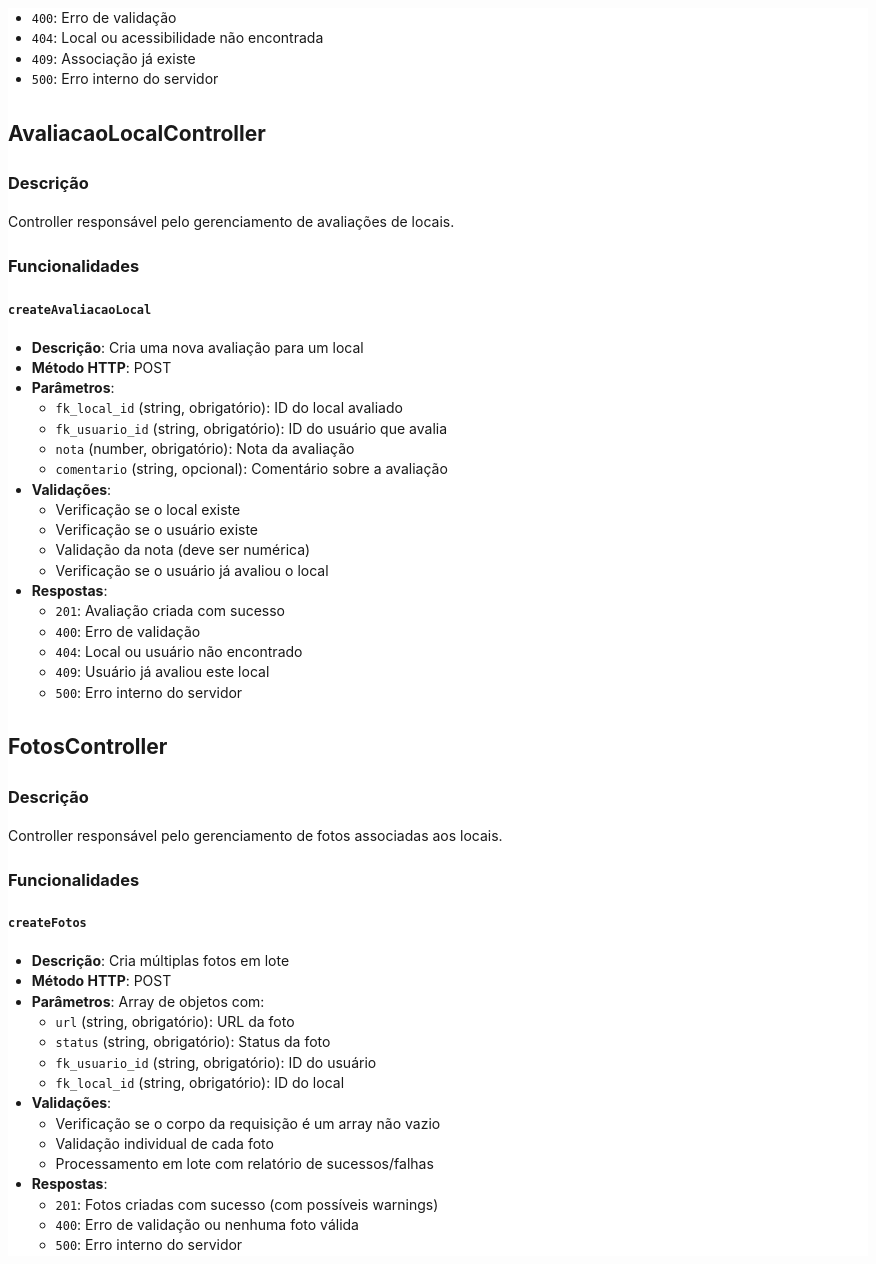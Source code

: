   - `400`: Erro de validação
  - `404`: Local ou acessibilidade não encontrada
  - `409`: Associação já existe
  - `500`: Erro interno do servidor

## AvaliacaoLocalController

### Descrição
Controller responsável pelo gerenciamento de avaliações de locais.

### Funcionalidades

#### `createAvaliacaoLocal`
- **Descrição**: Cria uma nova avaliação para um local
- **Método HTTP**: POST
- **Parâmetros**:
  - `fk_local_id` (string, obrigatório): ID do local avaliado
  - `fk_usuario_id` (string, obrigatório): ID do usuário que avalia
  - `nota` (number, obrigatório): Nota da avaliação
  - `comentario` (string, opcional): Comentário sobre a avaliação
- **Validações**:
  - Verificação se o local existe
  - Verificação se o usuário existe
  - Validação da nota (deve ser numérica)
  - Verificação se o usuário já avaliou o local
- **Respostas**:
  - `201`: Avaliação criada com sucesso
  - `400`: Erro de validação
  - `404`: Local ou usuário não encontrado
  - `409`: Usuário já avaliou este local
  - `500`: Erro interno do servidor

## FotosController

### Descrição
Controller responsável pelo gerenciamento de fotos associadas aos locais.

### Funcionalidades

#### `createFotos`
- **Descrição**: Cria múltiplas fotos em lote
- **Método HTTP**: POST
- **Parâmetros**: Array de objetos com:
  - `url` (string, obrigatório): URL da foto
  - `status` (string, obrigatório): Status da foto
  - `fk_usuario_id` (string, obrigatório): ID do usuário
  - `fk_local_id` (string, obrigatório): ID do local
- **Validações**:
  - Verificação se o corpo da requisição é um array não vazio
  - Validação individual de cada foto
  - Processamento em lote com relatório de sucessos/falhas
- **Respostas**:
  - `201`: Fotos criadas com sucesso (com possíveis warnings)
  - `400`: Erro de validação ou nenhuma foto válida
  - `500`: Erro interno do servidor
